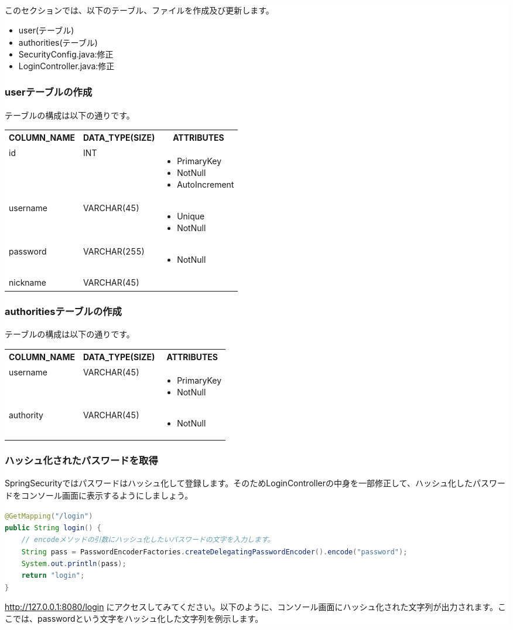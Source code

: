 このセクションでは、以下のテーブル、ファイルを作成及び更新します。
* user(テーブル)
* authorities(テーブル)
* SecurityConfig.java:修正
* LoginController.java:修正

### userテーブルの作成
テーブルの構成は以下の通りです。
<table>
    <tr>
        <th>COLUMN_NAME</th><th>DATA_TYPE(SIZE)</th><th>ATTRIBUTES</th>
    </tr>
    <tr>
        <td>id</td><td>INT</td><td><ul><li>PrimaryKey</li><li>NotNull</li><li>AutoIncrement</li></ul></td>
    </tr>
    <tr>
        <td>username</td><td>VARCHAR(45)</td><td><ul><li>Unique</li>
        <li>NotNull</li></ul></td>
    </tr>
    <tr>
        <td>password</td><td>VARCHAR(255)</td><td><ul><li>NotNull</li></ul></td>
    </tr>
    <tr>
        <td>nickname</td><td>VARCHAR(45)</td><td></td>
    </tr>
</table>

### authoritiesテーブルの作成
テーブルの構成は以下の通りです。
<table>
    <tr>
        <th>COLUMN_NAME</th><th>DATA_TYPE(SIZE)</th><th>ATTRIBUTES</th>
    </tr>
    <tr>
        <td>username</td><td>VARCHAR(45)</td><td><ul><li>PrimaryKey</li><li>NotNull</li></ul></td>
    </tr>
    <tr>
        <td>authority</td><td>VARCHAR(45)</td><td><ul><li>NotNull</li></ul></td>
    </tr>
</table>

### ハッシュ化されたパスワードを取得
SpringSecurityではパスワードはハッシュ化して登録します。そのためLoginControllerの中身を一部修正して、ハッシュ化したパスワードをコンソール画面に表示するようにしましょう。
```java:LoginController.java
@GetMapping("/login")
public String login() {
    // encodeメソッドの引数にハッシュ化したいパスワードの文字を入力します。
    String pass = PasswordEncoderFactories.createDelegatingPasswordEncoder().encode("password");
    System.out.println(pass);
    return "login";
}
```
http://127.0.0.1:8080/login
にアクセスしてみてください。以下のように、コンソール画面にハッシュ化された文字列が出力されます。ここでは、passwordという文字をハッシュ化した文字列を例示します。

